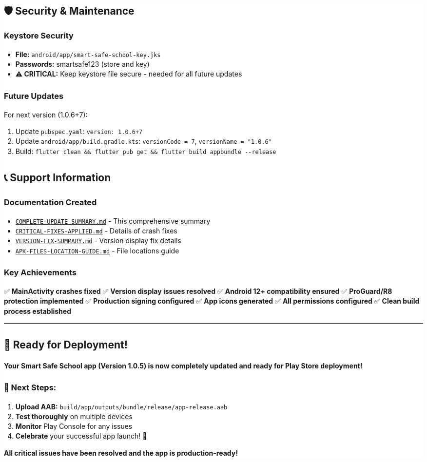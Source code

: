 ## 🛡️ Security & Maintenance

### Keystore Security
- **File:** `android/app/smart-safe-school-key.jks`
- **Passwords:** smartsafe123 (store and key)
- **⚠️ CRITICAL:** Keep keystore file secure - needed for all future updates

### Future Updates
For next version (1.0.6+7):
1. Update `pubspec.yaml`: `version: 1.0.6+7`
2. Update `android/app/build.gradle.kts`: `versionCode = 7`, `versionName = "1.0.6"`
3. Build: `flutter clean && flutter pub get && flutter build appbundle --release`

## 📞 Support Information

### Documentation Created
- [`COMPLETE-UPDATE-SUMMARY.md`](COMPLETE-UPDATE-SUMMARY.md) - This comprehensive summary
- [`CRITICAL-FIXES-APPLIED.md`](CRITICAL-FIXES-APPLIED.md) - Details of crash fixes
- [`VERSION-FIX-SUMMARY.md`](VERSION-FIX-SUMMARY.md) - Version display fix details
- [`APK-FILES-LOCATION-GUIDE.md`](APK-FILES-LOCATION-GUIDE.md) - File locations guide

### Key Achievements
✅ **MainActivity crashes fixed**
✅ **Version display issues resolved**
✅ **Android 12+ compatibility ensured**
✅ **ProGuard/R8 protection implemented**
✅ **Production signing configured**
✅ **App icons generated**
✅ **All permissions configured**
✅ **Clean build process established**

---

## 🎉 Ready for Deployment!

**Your Smart Safe School app (Version 1.0.5) is now completely updated and ready for Play Store deployment!**

### 🚀 Next Steps:
1. **Upload AAB:** `build/app/outputs/bundle/release/app-release.aab`
2. **Test thoroughly** on multiple devices
3. **Monitor** Play Console for any issues
4. **Celebrate** your successful app launch! 🎊

**All critical issues have been resolved and the app is production-ready!**